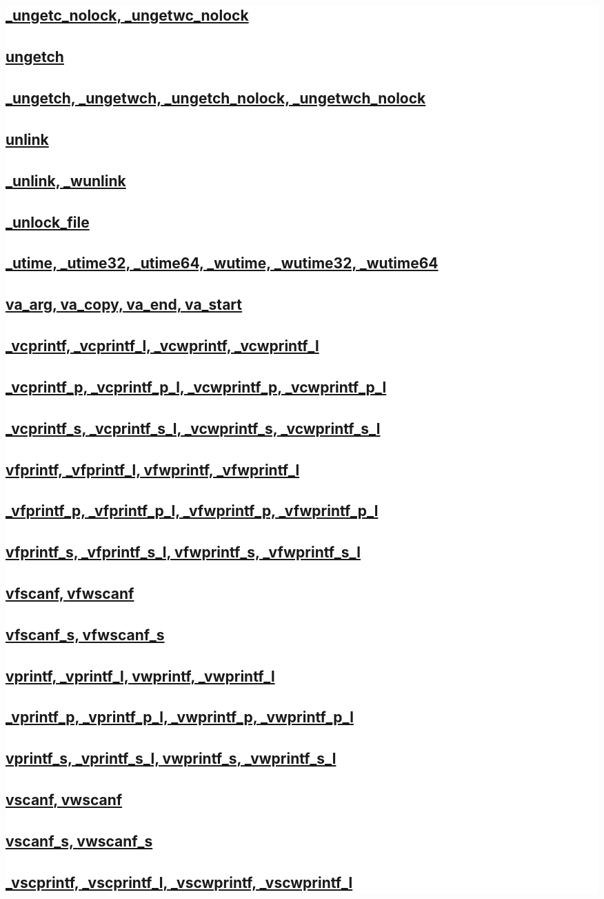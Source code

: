 ## [_ungetc_nolock, _ungetwc_nolock](ungetc-nolock-ungetwc-nolock.md)
## [ungetch](ungetch.md)
## [_ungetch, _ungetwch, _ungetch_nolock, _ungetwch_nolock](ungetch-ungetwch-ungetch-nolock-ungetwch-nolock.md)
## [unlink](unlink.md)
## [_unlink, _wunlink](unlink-wunlink.md)
## [_unlock_file](unlock-file.md)
## [_utime, _utime32, _utime64, _wutime, _wutime32, _wutime64](utime-utime32-utime64-wutime-wutime32-wutime64.md)
## [va_arg, va_copy, va_end, va_start](va-arg-va-copy-va-end-va-start.md)
## [_vcprintf, _vcprintf_l, _vcwprintf, _vcwprintf_l](vcprintf-vcprintf-l-vcwprintf-vcwprintf-l.md)
## [_vcprintf_p, _vcprintf_p_l, _vcwprintf_p, _vcwprintf_p_l](vcprintf-p-vcprintf-p-l-vcwprintf-p-vcwprintf-p-l.md)
## [_vcprintf_s, _vcprintf_s_l, _vcwprintf_s, _vcwprintf_s_l](vcprintf-s-vcprintf-s-l-vcwprintf-s-vcwprintf-s-l.md)
## [vfprintf, _vfprintf_l, vfwprintf, _vfwprintf_l](vfprintf-vfprintf-l-vfwprintf-vfwprintf-l.md)
## [_vfprintf_p, _vfprintf_p_l, _vfwprintf_p, _vfwprintf_p_l](vfprintf-p-vfprintf-p-l-vfwprintf-p-vfwprintf-p-l.md)
## [vfprintf_s, _vfprintf_s_l, vfwprintf_s, _vfwprintf_s_l](vfprintf-s-vfprintf-s-l-vfwprintf-s-vfwprintf-s-l.md)
## [vfscanf, vfwscanf](vfscanf-vfwscanf.md)
## [vfscanf_s, vfwscanf_s](vfscanf-s-vfwscanf-s.md)
## [vprintf, _vprintf_l, vwprintf, _vwprintf_l](vprintf-vprintf-l-vwprintf-vwprintf-l.md)
## [_vprintf_p, _vprintf_p_l, _vwprintf_p, _vwprintf_p_l](vprintf-p-vprintf-p-l-vwprintf-p-vwprintf-p-l.md)
## [vprintf_s, _vprintf_s_l, vwprintf_s, _vwprintf_s_l](vprintf-s-vprintf-s-l-vwprintf-s-vwprintf-s-l.md)
## [vscanf, vwscanf](vscanf-vwscanf.md)
## [vscanf_s, vwscanf_s](vscanf-s-vwscanf-s.md)
## [_vscprintf, _vscprintf_l, _vscwprintf, _vscwprintf_l](vscprintf-vscprintf-l-vscwprintf-vscwprintf-l.md)